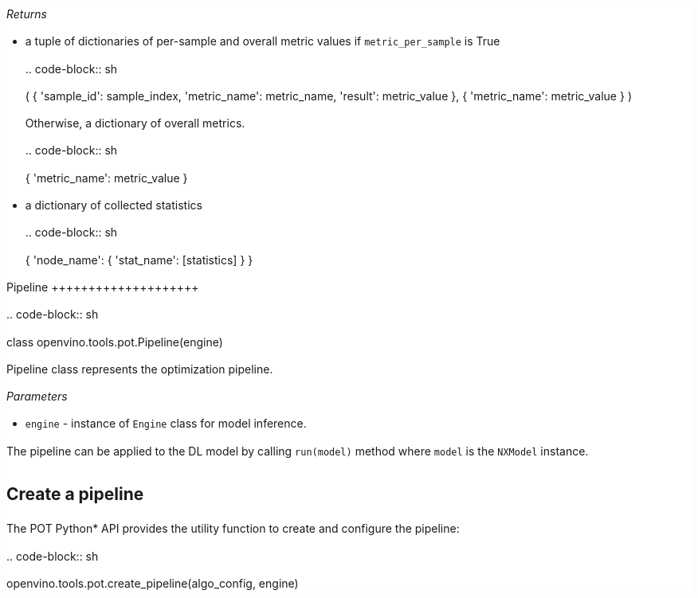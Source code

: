   *Returns*

  - a tuple of dictionaries of per-sample and overall metric values if ``metric_per_sample`` is True

    .. code-block:: sh

       (
           {
               'sample_id': sample_index,
               'metric_name': metric_name,
               'result': metric_value
           },
           {
               'metric_name': metric_value
           }
       )


    Otherwise, a dictionary of overall metrics.

    .. code-block:: sh

       { 'metric_name': metric_value }


- a dictionary of collected statistics

  .. code-block:: sh

     {
         'node_name': {
             'stat_name': [statistics]
         }
     }


Pipeline
++++++++++++++++++++

.. code-block:: sh

   class openvino.tools.pot.Pipeline(engine)


Pipeline class represents the optimization pipeline.

*Parameters*

- ``engine`` - instance of ``Engine`` class for model inference.

The pipeline can be applied to the DL model by calling ``run(model)`` method where ``model`` is the ``NXModel`` instance.

Create a pipeline
--------------------

The POT Python* API provides the utility function to create and configure the pipeline:

.. code-block:: sh

   openvino.tools.pot.create_pipeline(algo_config, engine)
